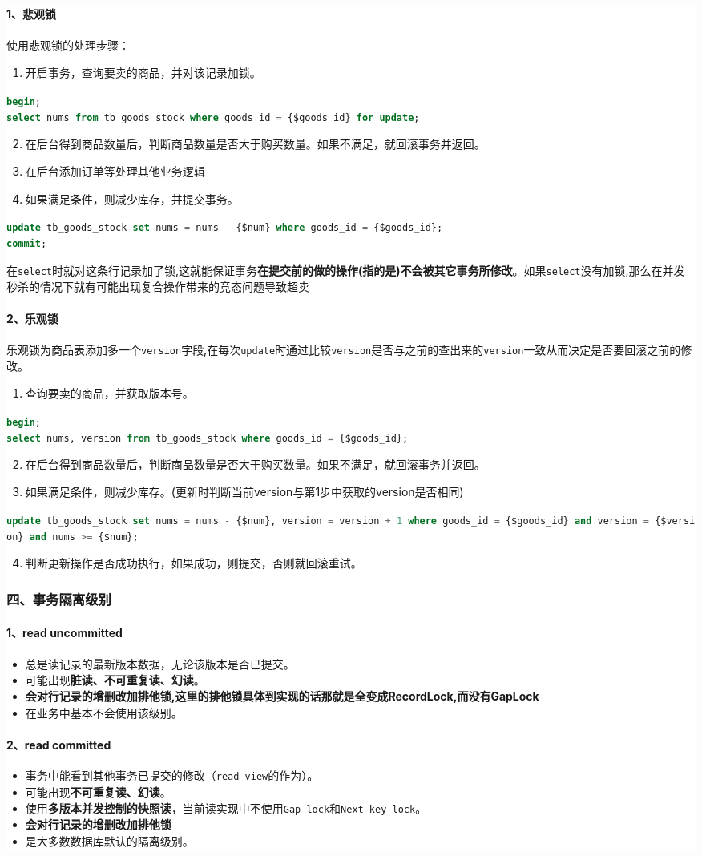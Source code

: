 #### 1、悲观锁

使用悲观锁的处理步骤：

1. 开启事务，查询要卖的商品，并对该记录加锁。

```sql
begin;
select nums from tb_goods_stock where goods_id = {$goods_id} for update;
```

2. 在后台得到商品数量后，判断商品数量是否大于购买数量。如果不满足，就回滚事务并返回。
3. 在后台添加订单等处理其他业务逻辑

4. 如果满足条件，则减少库存，并提交事务。

```sql
update tb_goods_stock set nums = nums - {$num} where goods_id = {$goods_id};
commit;
```

在`select`时就对这条行记录加了锁,这就能保证事务**在提交前的做的操作(指的是)不会被其它事务所修改**。如果`select`没有加锁,那么在并发秒杀的情况下就有可能出现复合操作带来的竞态问题导致超卖

#### 2、乐观锁

乐观锁为商品表添加多一个`version`字段,在每次`update`时通过比较`version`是否与之前的查出来的`version`一致从而决定是否要回滚之前的修改。

1. 查询要卖的商品，并获取版本号。

```sql
begin;
select nums, version from tb_goods_stock where goods_id = {$goods_id};
```

2. 在后台得到商品数量后，判断商品数量是否大于购买数量。如果不满足，就回滚事务并返回。

3. 如果满足条件，则减少库存。(更新时判断当前version与第1步中获取的version是否相同)

```sql
update tb_goods_stock set nums = nums - {$num}, version = version + 1 where goods_id = {$goods_id} and version = {$version} and nums >= {$num};
```

4. 判断更新操作是否成功执行，如果成功，则提交，否则就回滚重试。

### 四、事务隔离级别

#### 1、read uncommitted

- 总是读记录的最新版本数据，无论该版本是否已提交。
- 可能出现**脏读、不可重复读、幻读**。
- **会对行记录的增删改加排他锁,这里的排他锁具体到实现的话那就是全变成RecordLock,而没有GapLock**
- 在业务中基本不会使用该级别。

#### 2、read committed

- 事务中能看到其他事务已提交的修改（`read view`的作为）。
- 可能出现**不可重复读、幻读**。
- 使用**多版本并发控制的快照读**，当前读实现中不使用`Gap lock`和`Next-key lock`。
- **会对行记录的增删改加排他锁**
- 是大多数数据库默认的隔离级别。
